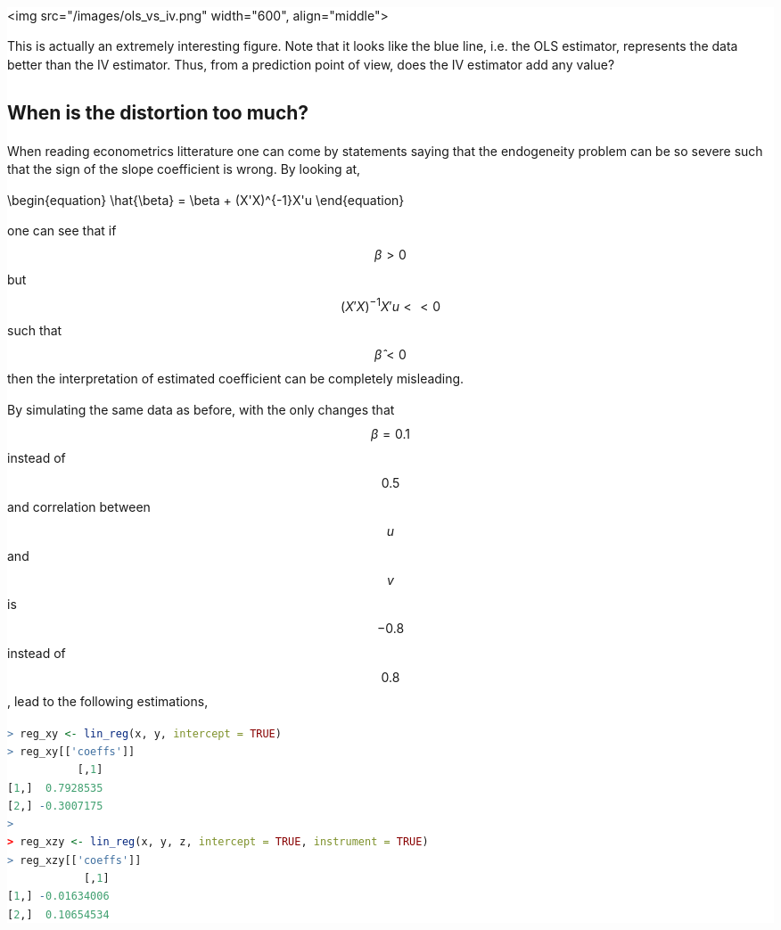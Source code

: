 <img src="/images/ols_vs_iv.png" width="600", align="middle">

This is actually an extremely interesting figure. Note that it looks like the blue line, i.e. the OLS estimator, represents the data better than the IV estimator. Thus, from a prediction point of view, does the IV estimator add any value?

## When is the distortion too much?
When reading econometrics litterature one can come by statements saying that the endogeneity problem can be so severe such that the sign of the slope coefficient is wrong. By looking at,

\begin{equation}
	\hat{\beta} = \beta + (X'X)^{-1}X'u
\end{equation}

one can see that if $$\beta > 0$$ but $$(X'X)^{-1}X'u << 0$$ such that $$\hat{\beta} <0$$ then the interpretation of estimated coefficient can be completely misleading.

By simulating the same data as before, with the only changes that $$\beta = 0.1$$ instead of $$0.5$$ and correlation between $$u$$ and $$v$$ is $$-0.8$$ instead of $$0.8$$, lead to the following estimations,

```R
> reg_xy <- lin_reg(x, y, intercept = TRUE)
> reg_xy[['coeffs']]
           [,1]
[1,]  0.7928535
[2,] -0.3007175
>
> reg_xzy <- lin_reg(x, y, z, intercept = TRUE, instrument = TRUE)
> reg_xzy[['coeffs']]
            [,1]
[1,] -0.01634006
[2,]  0.10654534
```
